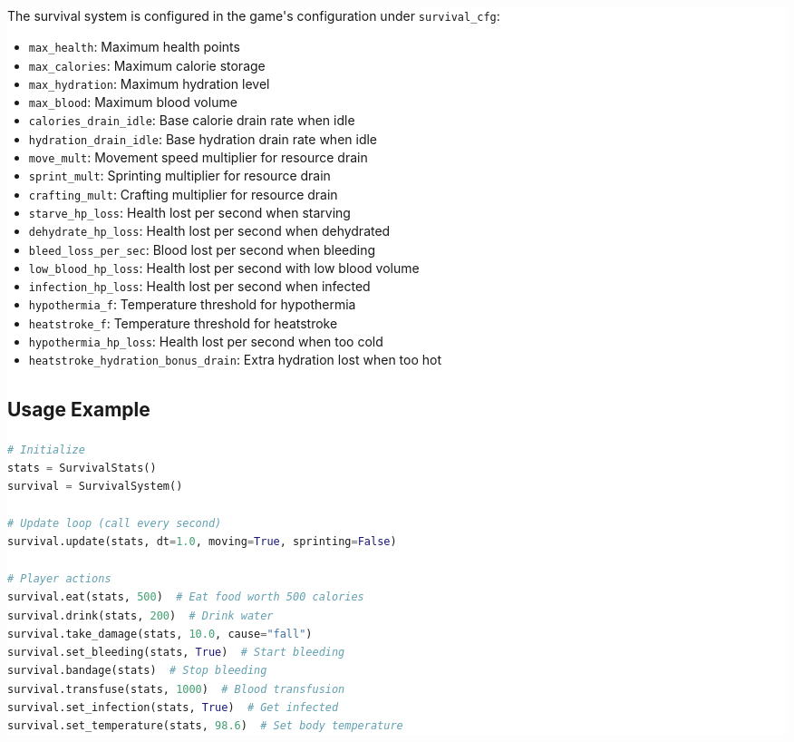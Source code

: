 The survival system is configured in the game's configuration under `survival_cfg`:

- `max_health`: Maximum health points
- `max_calories`: Maximum calorie storage
- `max_hydration`: Maximum hydration level
- `max_blood`: Maximum blood volume
- `calories_drain_idle`: Base calorie drain rate when idle
- `hydration_drain_idle`: Base hydration drain rate when idle
- `move_mult`: Movement speed multiplier for resource drain
- `sprint_mult`: Sprinting multiplier for resource drain
- `crafting_mult`: Crafting multiplier for resource drain
- `starve_hp_loss`: Health lost per second when starving
- `dehydrate_hp_loss`: Health lost per second when dehydrated
- `bleed_loss_per_sec`: Blood lost per second when bleeding
- `low_blood_hp_loss`: Health lost per second with low blood volume
- `infection_hp_loss`: Health lost per second when infected
- `hypothermia_f`: Temperature threshold for hypothermia
- `heatstroke_f`: Temperature threshold for heatstroke
- `hypothermia_hp_loss`: Health lost per second when too cold
- `heatstroke_hydration_bonus_drain`: Extra hydration lost when too hot

## Usage Example

```python
# Initialize
stats = SurvivalStats()
survival = SurvivalSystem()

# Update loop (call every second)
survival.update(stats, dt=1.0, moving=True, sprinting=False)

# Player actions
survival.eat(stats, 500)  # Eat food worth 500 calories
survival.drink(stats, 200)  # Drink water
survival.take_damage(stats, 10.0, cause="fall")
survival.set_bleeding(stats, True)  # Start bleeding
survival.bandage(stats)  # Stop bleeding
survival.transfuse(stats, 1000)  # Blood transfusion
survival.set_infection(stats, True)  # Get infected
survival.set_temperature(stats, 98.6)  # Set body temperature
```
